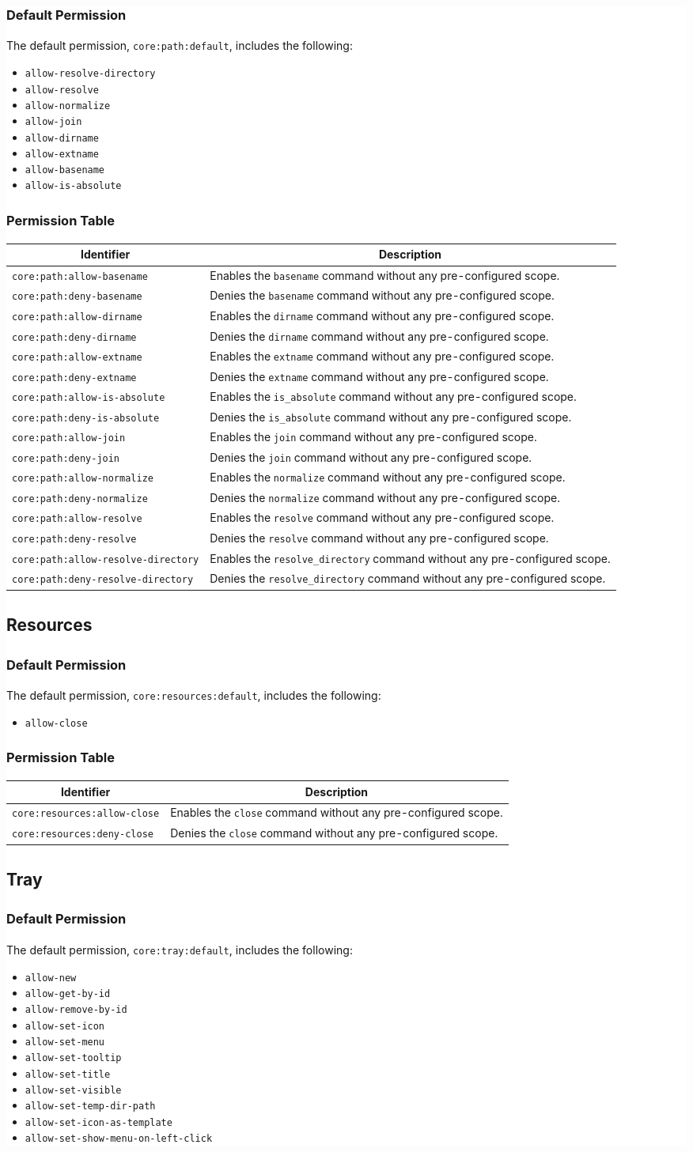 ### Default Permission
The default permission, `core:path:default`, includes the following:
  * `allow-resolve-directory`
  * `allow-resolve`
  * `allow-normalize`
  * `allow-join`
  * `allow-dirname`
  * `allow-extname`
  * `allow-basename`
  * `allow-is-absolute`


### Permission Table
Identifier| Description  
---|---  
`core:path:allow-basename`| Enables the `basename` command without any pre-configured scope.  
`core:path:deny-basename`| Denies the `basename` command without any pre-configured scope.  
`core:path:allow-dirname`| Enables the `dirname` command without any pre-configured scope.  
`core:path:deny-dirname`| Denies the `dirname` command without any pre-configured scope.  
`core:path:allow-extname`| Enables the `extname` command without any pre-configured scope.  
`core:path:deny-extname`| Denies the `extname` command without any pre-configured scope.  
`core:path:allow-is-absolute`| Enables the `is_absolute` command without any pre-configured scope.  
`core:path:deny-is-absolute`| Denies the `is_absolute` command without any pre-configured scope.  
`core:path:allow-join`| Enables the `join` command without any pre-configured scope.  
`core:path:deny-join`| Denies the `join` command without any pre-configured scope.  
`core:path:allow-normalize`| Enables the `normalize` command without any pre-configured scope.  
`core:path:deny-normalize`| Denies the `normalize` command without any pre-configured scope.  
`core:path:allow-resolve`| Enables the `resolve` command without any pre-configured scope.  
`core:path:deny-resolve`| Denies the `resolve` command without any pre-configured scope.  
`core:path:allow-resolve-directory`| Enables the `resolve_directory` command without any pre-configured scope.  
`core:path:deny-resolve-directory`| Denies the `resolve_directory` command without any pre-configured scope.  
## Resources
### Default Permission
The default permission, `core:resources:default`, includes the following:
  * `allow-close`


### Permission Table
Identifier| Description  
---|---  
`core:resources:allow-close`| Enables the `close` command without any pre-configured scope.  
`core:resources:deny-close`| Denies the `close` command without any pre-configured scope.  
## Tray
### Default Permission
The default permission, `core:tray:default`, includes the following:
  * `allow-new`
  * `allow-get-by-id`
  * `allow-remove-by-id`
  * `allow-set-icon`
  * `allow-set-menu`
  * `allow-set-tooltip`
  * `allow-set-title`
  * `allow-set-visible`
  * `allow-set-temp-dir-path`
  * `allow-set-icon-as-template`
  * `allow-set-show-menu-on-left-click`
